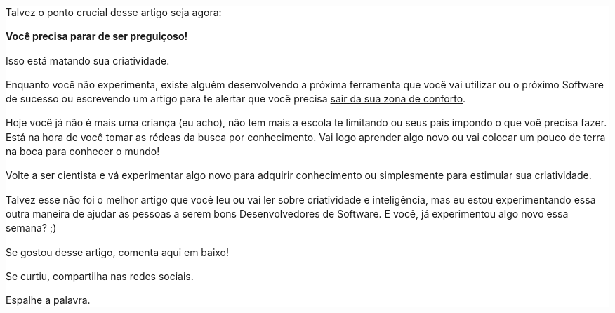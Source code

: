 Talvez o ponto crucial desse artigo seja agora:

**Você precisa parar de ser preguiçoso!**

Isso está matando sua criatividade.

Enquanto você não experimenta, existe alguém desenvolvendo a próxima ferramenta que você vai utilizar ou o próximo Software de sucesso ou escrevendo um artigo para te alertar que você precisa [sair da sua zona de conforto](https://medium.com/@zenorocha/o-que-voc%C3%AA-est%C3%A1-esperando-f58bbc970054#.pklouaib2).

Hoje você já não é mais uma criança (eu acho), não tem mais a escola te limitando ou seus pais impondo o que voê precisa fazer. Está na hora de você tomar as rédeas da busca por conhecimento. Vai logo aprender algo novo ou vai colocar um pouco de terra na boca para conhecer o mundo!

Volte a ser cientista e vá experimentar algo novo para adquirir conhecimento ou simplesmente para estimular sua criatividade.

Talvez esse não foi o melhor artigo que você leu ou vai ler sobre criatividade e inteligência, mas eu estou experimentando essa outra maneira de ajudar as pessoas a serem bons Desenvolvedores de Software. E você, já experimentou algo novo essa semana? ;)

Se gostou desse artigo, comenta aqui em baixo!

Se curtiu, compartilha nas redes sociais.

Espalhe a palavra.
